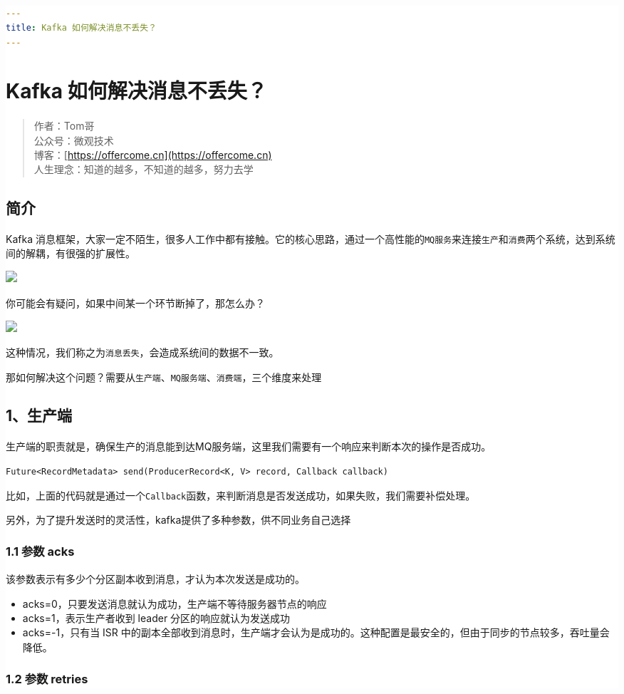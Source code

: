 ```yaml
---
title: Kafka 如何解决消息不丢失？
---
```


#  Kafka 如何解决消息不丢失？


> 作者：Tom哥
> <br/>公众号：微观技术
> <br/> 博客：[https://offercome.cn](https://offercome.cn)
> <br/> 人生理念：知道的越多，不知道的越多，努力去学


## 简介

Kafka 消息框架，大家一定不陌生，很多人工作中都有接触。它的核心思路，通过一个高性能的`MQ服务`来连接`生产`和`消费`两个系统，达到系统间的解耦，有很强的扩展性。

<div align="left">
    <img src="https://offercome.cn/images/middleware/mq/30-1.jpg" width="650px">
</div>

你可能会有疑问，如果中间某一个环节断掉了，那怎么办？

<div align="left">
    <img src="https://offercome.cn/images/middleware/mq/30-2.jpg" width="650px">
</div>

这种情况，我们称之为`消息丢失`，会造成系统间的数据不一致。

那如何解决这个问题？需要从`生产端`、`MQ服务端`、`消费端`，三个维度来处理


## 1、生产端

生产端的职责就是，确保生产的消息能到达MQ服务端，这里我们需要有一个响应来判断本次的操作是否成功。

```
Future<RecordMetadata> send(ProducerRecord<K, V> record, Callback callback)
```

比如，上面的代码就是通过一个`Callback`函数，来判断消息是否发送成功，如果失败，我们需要补偿处理。

另外，为了提升发送时的灵活性，kafka提供了多种参数，供不同业务自己选择

### 1.1 参数 acks

该参数表示有多少个分区副本收到消息，才认为本次发送是成功的。

* acks=0，只要发送消息就认为成功，生产端不等待服务器节点的响应
* acks=1，表示生产者收到 leader 分区的响应就认为发送成功
* acks=-1，只有当 ISR 中的副本全部收到消息时，生产端才会认为是成功的。这种配置是最安全的，但由于同步的节点较多，吞吐量会降低。

### 1.2 参数 retries
